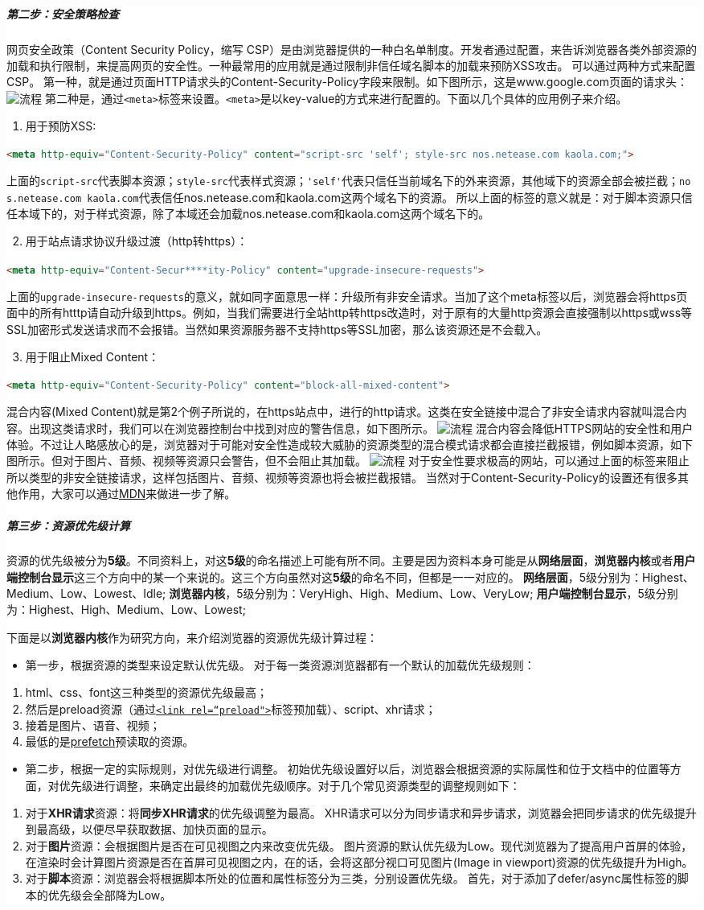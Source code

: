 ##### 第二步：安全策略检查
网页安全政策（Content Security Policy，缩写 CSP）是由浏览器提供的一种白名单制度。开发者通过配置，来告诉浏览器各类外部资源的加载和执行限制，来提高网页的安全性。一种最常用的应用就是通过限制非信任域名脚本的加载来预防XSS攻击。
可以通过两种方式来配置CSP。
第一种，就是通过页面HTTP请求头的Content-Security-Policy字段来限制。如下图所示，这是www.google.com页面的请求头：
![流程](https://haitao.nos.netease.com/55cca5d4-602f-45a5-bdb0-433b226c57d9.jpg "流程")
第二种是，通过`<meta>`标签来设置。`<meta>`是以key-value的方式来进行配置的。下面以几个具体的应用例子来介绍。
1. 用于预防XSS:
```html
<meta http-equiv="Content-Security-Policy" content="script-src 'self'; style-src nos.netease.com kaola.com;">
```
上面的`script-src`代表脚本资源；`style-src`代表样式资源；`'self'`代表只信任当前域名下的外来资源，其他域下的资源全部会被拦截；`nos.netease.com kaola.com`代表信任nos.netease.com和kaola.com这两个域名下的资源。
所以上面的标签的意义就是：对于脚本资源只信任本域下的，对于样式资源，除了本域还会加载nos.netease.com和kaola.com这两个域名下的。

2. 用于站点请求协议升级过渡（http转https）：
```html
<meta http-equiv="Content-Secur****ity-Policy" content="upgrade-insecure-requests">
```
上面的`upgrade-insecure-requests`的意义，就如同字面意思一样：升级所有非安全请求。当加了这个meta标签以后，浏览器会将https页面中的所有htttp请自动升级到https。例如，当我们需要进行全站http转https改造时，对于原有的大量http资源会直接强制以https或wss等SSL加密形式发送请求而不会报错。当然如果资源服务器不支持https等SSL加密，那么该资源还是不会载入。

3. 用于阻止Mixed Content：
```html
<meta http-equiv="Content-Security-Policy" content="block-all-mixed-content">
```
混合内容(Mixed Content)就是第2个例子所说的，在https站点中，进行的http请求。这类在安全链接中混合了非安全请求内容就叫混合内容。出现这类请求时，我们可以在浏览器控制台中找到对应的警告信息，如下图所示。
![流程](https://haitao.nos.netease.com/4367f8d8-dab2-4b64-92d7-609e204e91d2.jpg "流程")
混合内容会降低HTTPS网站的安全性和用户体验。不过让人略感放心的是，浏览器对于可能对安全性造成较大威胁的资源类型的混合模式请求都会直接拦截报错，例如脚本资源，如下图所示。但对于图片、音频、视频等资源只会警告，但不会阻止其加载。
![流程](https://haitao.nos.netease.com/cc00be2b-7c07-4b61-8166-1b634d6bf745.png "流程")
对于安全性要求极高的网站，可以通过上面的标签来阻止所以类型的非安全链接请求，这样包括图片、音频、视频等资源也将会被拦截报错。
当然对于Content-Security-Policy的设置还有很多其他作用，大家可以通过[MDN](https://developer.mozilla.org/zh-CN/docs/Web/Security/CSP/Using_Content_Security_Policy "MDN")来做进一步了解。

##### 第三步：资源优先级计算
资源的优先级被分为**5级**。不同资料上，对这**5级**的命名描述上可能有所不同。主要是因为资料本身可能是从**网络层面**，**浏览器内核**或者**用户端控制台显示**这三个方向中的某一个来说的。这三个方向虽然对这**5级**的命名不同，但都是一一对应的。
**网络层面**，5级分别为：Highest、Medium、Low、Lowest、Idle;
**浏览器内核**，5级分别为：VeryHigh、High、Medium、Low、VeryLow;
**用户端控制台显示**，5级分别为：Highest、High、Medium、Low、Lowest;

下面是以**浏览器内核**作为研究方向，来介绍浏览器的资源优先级计算过程：
- 第一步，根据资源的类型来设定默认优先级。
对于每一类资源浏览器都有一个默认的加载优先级规则：
1. html、css、font这三种类型的资源优先级最高；
2. 然后是preload资源（通过[`<link rel=“preload">`](https://developer.mozilla.org/zh-CN/docs/Web/HTML/Preloading_content "preload")标签预加载）、script、xhr请求；
3. 接着是图片、语音、视频；
4. 最低的是[prefetch](https://developer.mozilla.org/zh-CN/docs/Web/HTTP/Link_prefetching_FAQ "prefetch")预读取的资源。
- 第二步，根据一定的实际规则，对优先级进行调整。
初始优先级设置好以后，浏览器会根据资源的实际属性和位于文档中的位置等方面，对优先级进行调整，来确定出最终的加载优先级顺序。对于几个常见资源类型的调整规则如下：
1. 对于**XHR请求**资源：将**同步XHR请求**的优先级调整为最高。
XHR请求可以分为同步请求和异步请求，浏览器会把同步请求的优先级提升到最高级，以便尽早获取数据、加快页面的显示。
2. 对于**图片**资源：会根据图片是否在可见视图之内来改变优先级。
图片资源的默认优先级为Low。现代浏览器为了提高用户首屏的体验，在渲染时会计算图片资源是否在首屏可见视图之内，在的话，会将这部分视口可见图片(Image in viewport)资源的优先级提升为High。
3. 对于**脚本**资源：浏览器会将根据脚本所处的位置和属性标签分为三类，分别设置优先级。
首先，对于添加了defer/async属性标签的脚本的优先级会全部降为Low。